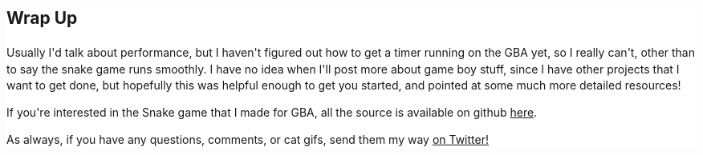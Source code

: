 ## Wrap Up

Usually I'd talk about performance, but I haven't figured out how to get a timer running on the GBA yet, so I really can't, other than to say the snake game runs smoothly. I have no idea when I'll post more about game boy stuff, since I have other projects that I want to get done, but hopefully this was helpful enough to get you started, and pointed at some much more detailed resources!

If you're interested in the Snake game that I made for GBA, all the source is available on github [here](https://github.com/khalladay/GBASnake).

As always, if you have any questions, comments, or cat gifs, send them my way [on Twitter!](https://twitter.com/khalladay)
